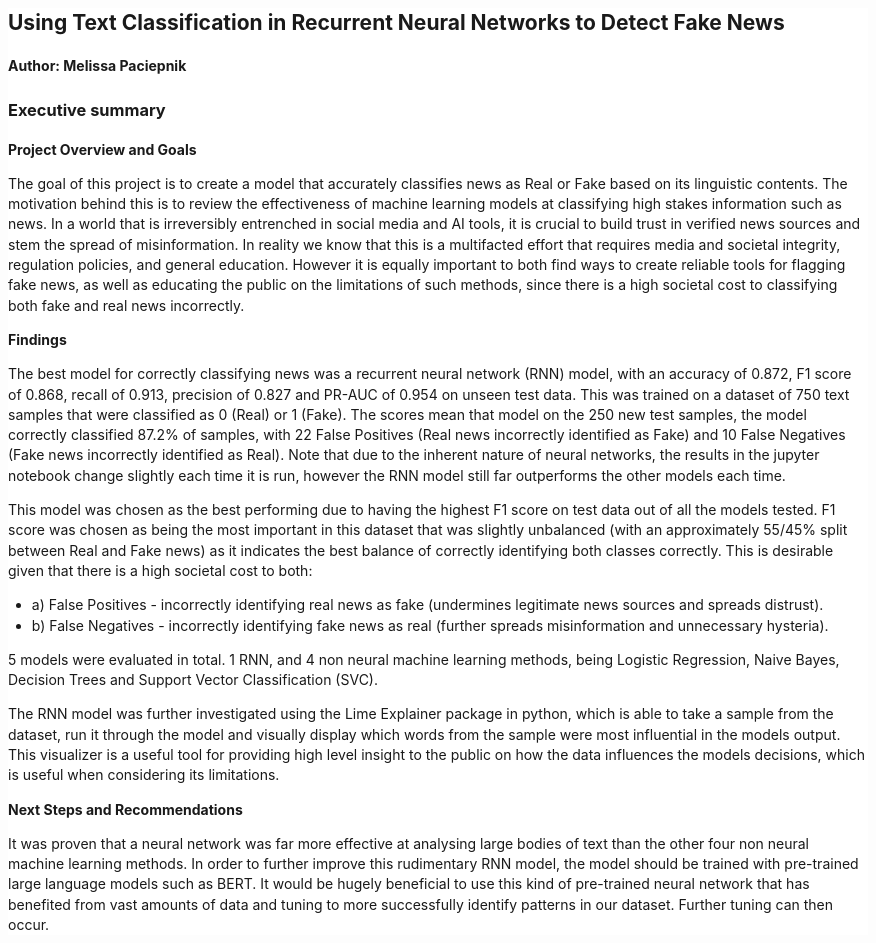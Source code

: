## Using Text Classification in Recurrent Neural Networks to Detect Fake News

**Author: Melissa Paciepnik**

### Executive summary

**Project Overview and Goals**

The goal of this project is to create a model that accurately classifies news as Real or Fake based on its linguistic contents.  The motivation behind this is to review the effectiveness of machine learning models at classifying high stakes information such as news.  In a world that is irreversibly entrenched in social media and AI tools, it is crucial to build trust in verified news sources and stem the spread  of misinformation.  In reality we know that this is a multifacted effort that requires media and societal integrity, regulation policies, and general education.  However it is equally important to both find ways to create reliable tools for flagging fake news, as well as educating the public on the limitations of such methods, since there is a high societal cost to classifying both fake and real news incorrectly. 

**Findings**

The best model for correctly classifying news was a recurrent neural network (RNN) model, with an accuracy of 0.872, F1 score of 0.868, recall of 0.913, precision of 0.827 and PR-AUC of 0.954 on unseen test data.  This was trained on a dataset of 750 text samples that were classified as 0 (Real) or 1 (Fake).  The scores mean that model on the 250 new test samples, the model correctly classified 87.2% of samples, with 22 False Positives (Real news incorrectly identified as Fake) and 10 False Negatives (Fake news incorrectly identified as Real).  Note that due to the inherent nature of neural networks, the results in the jupyter notebook change slightly each time it is run, however the RNN model still far outperforms the other models each time.

This model was chosen as the best performing due to having the highest F1 score on test data out of all the models tested.  F1 score was chosen as being the most important in this dataset that was slightly unbalanced (with an approximately 55/45% split between Real and Fake news) as it indicates the best balance of correctly identifying both classes correctly.  This is desirable given that there is a high societal cost to both:
- a) False Positives - incorrectly identifying real news as fake (undermines legitimate news sources and spreads distrust).
- b) False Negatives - incorrectly identifying fake news as real (further spreads misinformation and unnecessary hysteria).
    
5 models were evaluated in total.  1 RNN, and 4 non neural machine learning methods, being Logistic Regression, Naive Bayes, Decision Trees and Support Vector Classification (SVC).

The RNN model was further investigated using the Lime Explainer package in python, which is able to take a sample from the dataset, run it through the model and visually display which words from the sample were most influential in the models output.  This visualizer is a useful tool for providing high level insight to the public on how the data influences the models decisions, which is useful when considering its limitations.

**Next Steps and Recommendations**

It was proven that a neural network was far more effective at analysing large bodies of text than the other four non neural machine learning methods.  In order to further improve this rudimentary RNN model, the model should be trained with pre-trained large language models such as BERT.  It would be hugely beneficial to use this kind of pre-trained neural network that has benefited from vast amounts of data and tuning to more successfully identify patterns in our dataset.   Further tuning can then occur.
